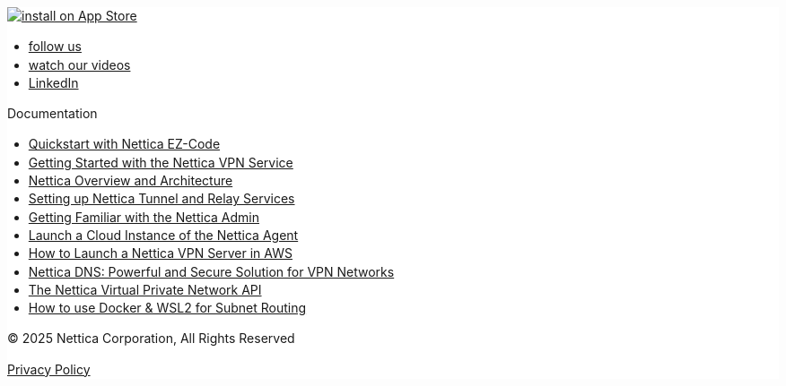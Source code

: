 [![install on App Store](https://nettica.com/wp-content/uploads/2024/11/Download_on_the_App_Store.svg)](https://apps.apple.com/us/app/nettica/id6736854178?ppid=6b510c61-d3c9-479f-9824-880ea127f980 "Nettica Agent for iPhone, iPad and Mac")

* [follow us](https://x.com/netticacom)
* [watch our videos](https://www.youtube.com/channel/UClqpYKbVM7CoFMChozRaEyg)
* [LinkedIn](https://www.linkedin.com/company/nettica-corporation)

Documentation

* [Quickstart with Nettica EZ-Code](https://nettica.com/quickstart/)
* [Getting Started with the Nettica VPN Service](https://nettica.com/getting-started/)
* [Nettica Overview and Architecture](https://nettica.com/architecture/)
* [Setting up Nettica Tunnel and Relay Services](https://nettica.com/setting-up-nettica-tunnel-services/)
* [Getting Familiar with the Nettica Admin](https://nettica.com/tutorial/)
* [Launch a Cloud Instance of the Nettica Agent](https://nettica.com/launch-a-cloud-instance/)
* [How to Launch a Nettica VPN Server in AWS](https://nettica.com/launch-a-nettica-vpn-server/)
* [Nettica DNS: Powerful and Secure Solution for VPN Networks](https://nettica.com/dns-microservice/)
* [The Nettica Virtual Private Network API](https://nettica.com/api/)
* [How to use Docker & WSL2 for Subnet Routing](https://nettica.com/docker/)

© 2025 Nettica Corporation, All Rights Reserved

[Privacy Policy](https://nettica.com/privacy-policy/)


